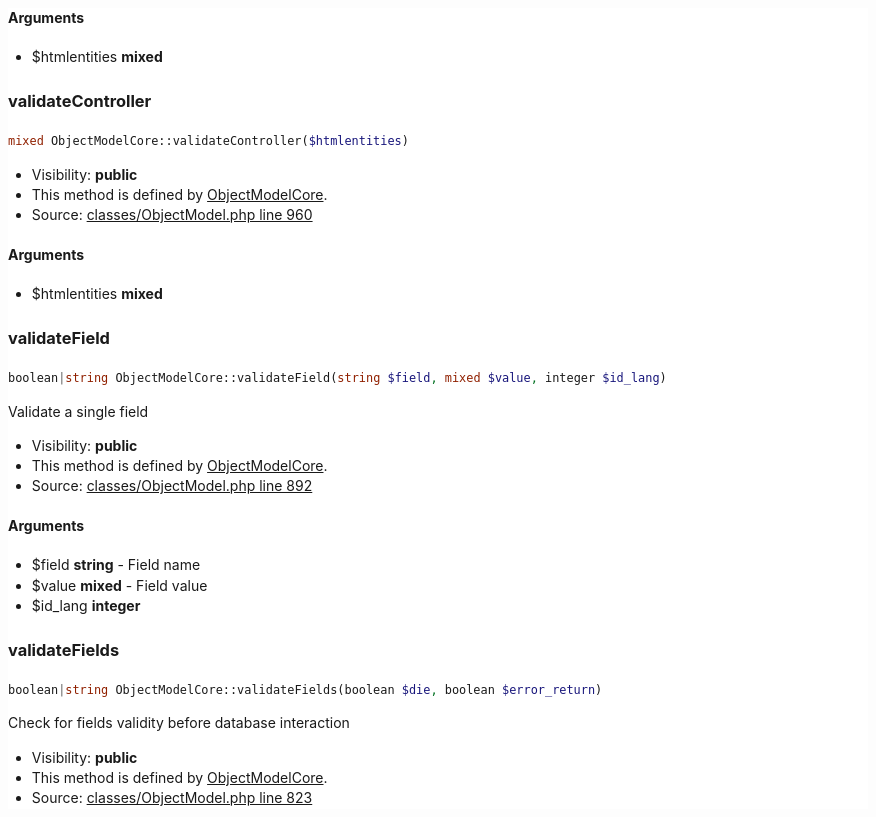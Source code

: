 
#### Arguments
* $htmlentities **mixed**



### <a name="method-validateController"></a>validateController

```php
mixed ObjectModelCore::validateController($htmlentities)
```





* Visibility: **public**
* This method is defined by [ObjectModelCore](class.ObjectModelCore.md).
* Source: [classes/ObjectModel.php line 960](https://github.com/PrestaShop/PrestaShop/blob/1.5.4.0/classes/ObjectModel.php#L960)


#### Arguments
* $htmlentities **mixed**



### <a name="method-validateField"></a>validateField

```php
boolean|string ObjectModelCore::validateField(string $field, mixed $value, integer $id_lang)
```

Validate a single field



* Visibility: **public**
* This method is defined by [ObjectModelCore](class.ObjectModelCore.md).
* Source: [classes/ObjectModel.php line 892](https://github.com/PrestaShop/PrestaShop/blob/1.5.4.0/classes/ObjectModel.php#L892)


#### Arguments
* $field **string** - Field name
* $value **mixed** - Field value
* $id_lang **integer**



### <a name="method-validateFields"></a>validateFields

```php
boolean|string ObjectModelCore::validateFields(boolean $die, boolean $error_return)
```

Check for fields validity before database interaction



* Visibility: **public**
* This method is defined by [ObjectModelCore](class.ObjectModelCore.md).
* Source: [classes/ObjectModel.php line 823](https://github.com/PrestaShop/PrestaShop/blob/1.5.4.0/classes/ObjectModel.php#L823)
